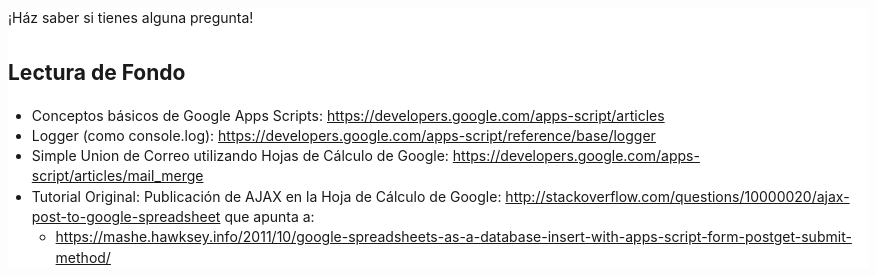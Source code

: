¡Ház saber si tienes alguna pregunta!




## Lectura de Fondo

+ Conceptos básicos de Google Apps Scripts: https://developers.google.com/apps-script/articles
+ Logger (como console.log):
https://developers.google.com/apps-script/reference/base/logger
+ Simple Union de Correo utilizando Hojas de Cálculo de Google:
https://developers.google.com/apps-script/articles/mail_merge
+ Tutorial Original: Publicación de AJAX en la Hoja de Cálculo de Google: http://stackoverflow.com/questions/10000020/ajax-post-to-google-spreadsheet que apunta a:
  + https://mashe.hawksey.info/2011/10/google-spreadsheets-as-a-database-insert-with-apps-script-form-postget-submit-method/
